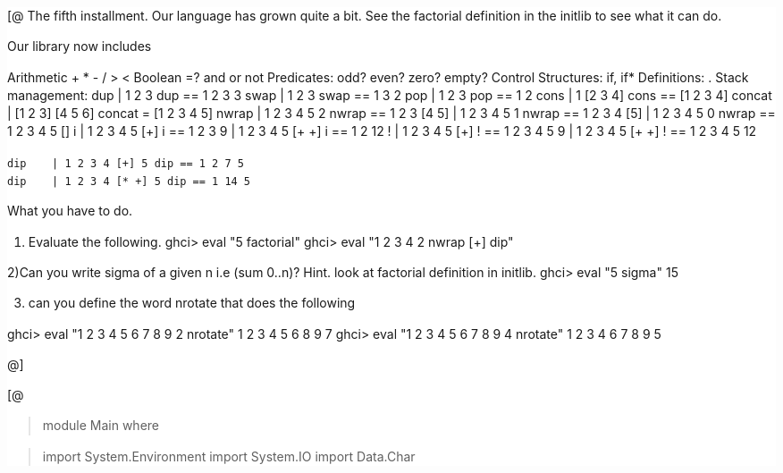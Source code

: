 [@
The fifth installment.
Our language has grown quite a bit. See the factorial definition in the initlib to see what it can do.

Our library now includes

Arithmetic + * - / > <
Boolean =? and or not
Predicates: odd? even? zero? empty?
Control Structures: if, if*
Definitions: .
Stack management:
    dup    | 1 2 3 dup == 1 2 3 3
    swap   | 1 2 3 swap == 1 3 2
    pop    | 1 2 3 pop  == 1 2
    cons   | 1 [2 3 4] cons == [1 2 3 4]
    concat | [1 2 3] [4 5 6] concat = [1 2 3 4 5]
    nwrap  | 1 2 3 4 5 2 nwrap == 1 2 3 [4 5]
           | 1 2 3 4 5 1 nwrap == 1 2 3 4 [5]
           | 1 2 3 4 5 0 nwrap == 1 2 3 4 5 []
    i      | 1 2 3 4 5 [+] i == 1 2 3 9
           | 1 2 3 4 5 [+ +] i == 1 2 12
    !      | 1 2 3 4 5 [+] ! == 1 2 3 4 5 9
           | 1 2 3 4 5 [+ +] ! == 1 2 3 4 5 12

    dip    | 1 2 3 4 [+] 5 dip == 1 2 7 5
    dip    | 1 2 3 4 [* +] 5 dip == 1 14 5

What you have to do.
1) Evaluate the following.
ghci> eval "5 factorial"
ghci> eval "1 2 3 4 2 nwrap [+] dip"

2)Can you write sigma of a given n i.e (sum 0..n)? Hint. look at factorial definition in initlib.
ghci> eval "5 sigma"
15

3) can you define the word nrotate that does the following

ghci> eval "1 2 3 4 5 6 7 8 9 2 nrotate"
1 2 3 4 5 6 8 9 7
ghci> eval "1 2 3 4 5 6 7 8 9 4 nrotate"
1 2 3 4 6 7 8 9 5

@]

[@
> module Main where

> import System.Environment 
> import System.IO 
> import Data.Char
